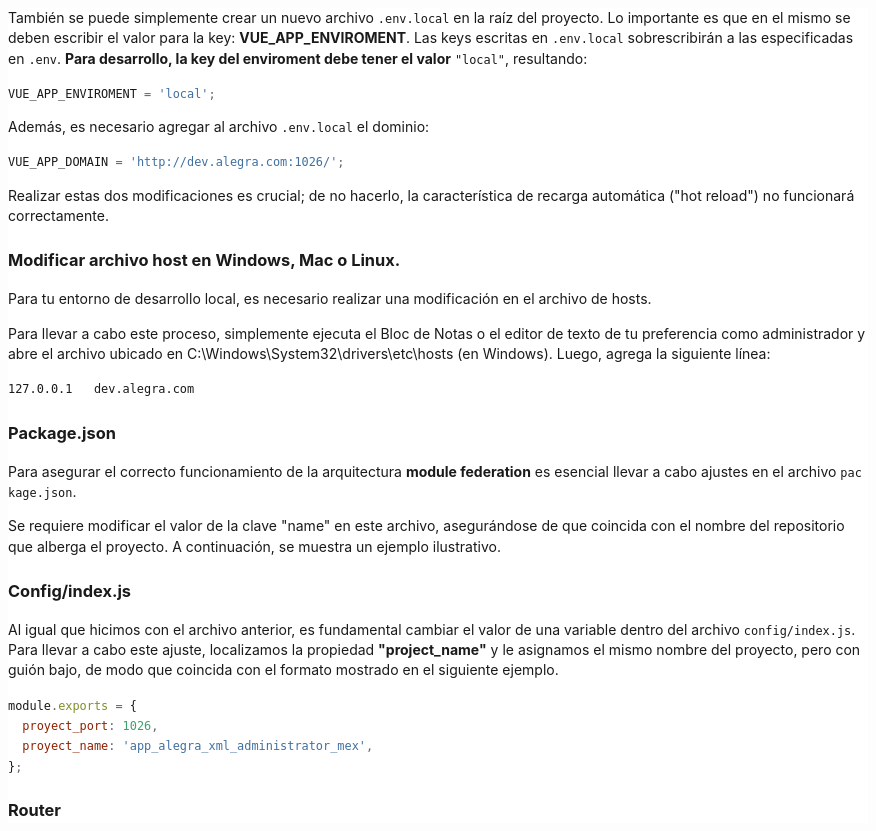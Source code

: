 También se puede simplemente crear un nuevo archivo `.env.local` en la raíz del proyecto. Lo importante es que en el mismo se deben escribir el valor para la key: **VUE_APP_ENVIROMENT**. Las keys escritas en `.env.local` sobrescribirán a las especificadas en `.env`. **Para desarrollo, la key del enviroment debe tener el valor** `"local"`, resultando:

```js
VUE_APP_ENVIROMENT = 'local';
```

Además, es necesario agregar al archivo `.env.local` el dominio:

```js
VUE_APP_DOMAIN = 'http://dev.alegra.com:1026/';
```

<div class="card-warn">
  Realizar estas dos modificaciones es crucial; de no hacerlo, la característica de recarga automática ("hot reload") no funcionará correctamente.
</div>

### Modificar archivo host en Windows, Mac o Linux.

Para tu entorno de desarrollo local, es necesario realizar una modificación en el archivo de hosts.

Para llevar a cabo este proceso, simplemente ejecuta el Bloc de Notas o el editor de texto de tu preferencia como administrador y abre el archivo ubicado en C:\Windows\System32\drivers\etc\hosts (en Windows). Luego, agrega la siguiente línea:

```bash
127.0.0.1   dev.alegra.com
```

### Package.json

Para asegurar el correcto funcionamiento de la arquitectura **module federation** es esencial llevar a cabo ajustes en el archivo `package.json`.

Se requiere modificar el valor de la clave "name" en este archivo, asegurándose de que coincida con el nombre del repositorio que alberga el proyecto. A continuación, se muestra un ejemplo ilustrativo.

### Config/index.js

Al igual que hicimos con el archivo anterior, es fundamental cambiar el valor de una variable dentro del archivo `config/index.js`. Para llevar a cabo este ajuste, localizamos la propiedad **"project_name"** y le asignamos el mismo nombre del proyecto, pero con guión bajo, de modo que coincida con el formato mostrado en el siguiente ejemplo.

```js
module.exports = {
  proyect_port: 1026,
  proyect_name: 'app_alegra_xml_administrator_mex',
};
```

### Router
